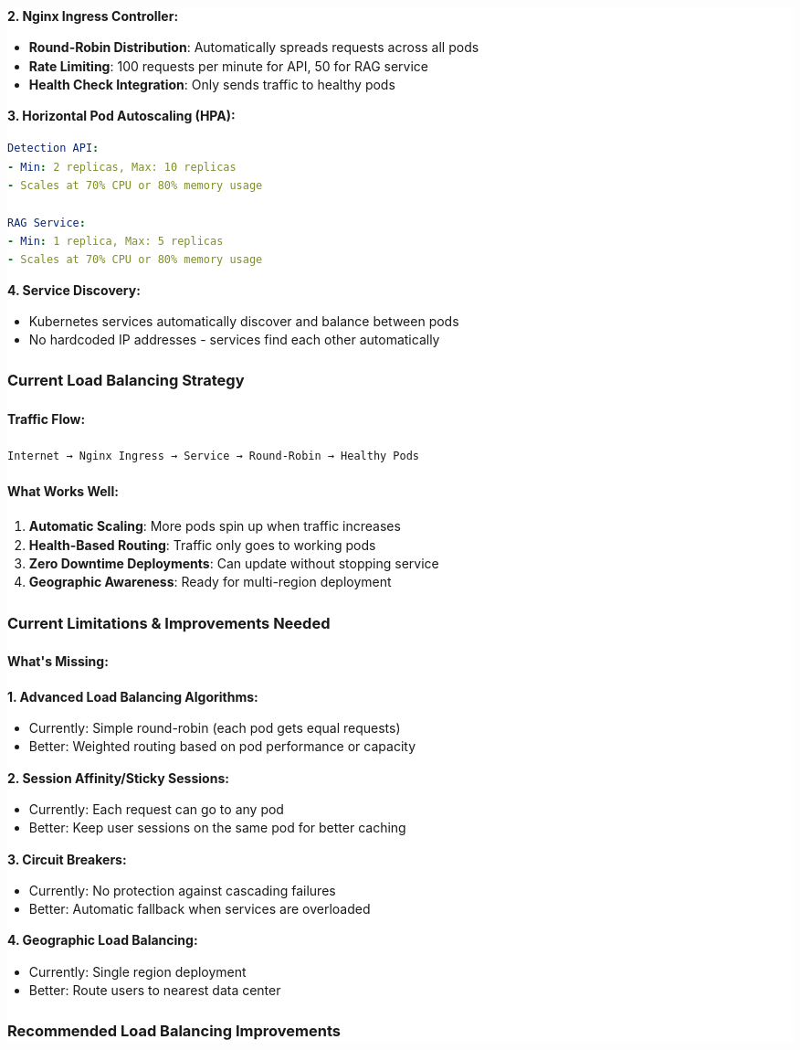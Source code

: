 **2. Nginx Ingress Controller:**
- **Round-Robin Distribution**: Automatically spreads requests across all pods
- **Rate Limiting**: 100 requests per minute for API, 50 for RAG service
- **Health Check Integration**: Only sends traffic to healthy pods

**3. Horizontal Pod Autoscaling (HPA):**
```yaml
Detection API:
- Min: 2 replicas, Max: 10 replicas
- Scales at 70% CPU or 80% memory usage

RAG Service:
- Min: 1 replica, Max: 5 replicas  
- Scales at 70% CPU or 80% memory usage
```

**4. Service Discovery:**
- Kubernetes services automatically discover and balance between pods
- No hardcoded IP addresses - services find each other automatically

### Current Load Balancing Strategy

#### Traffic Flow:
```
Internet → Nginx Ingress → Service → Round-Robin → Healthy Pods
```

#### What Works Well:
1. **Automatic Scaling**: More pods spin up when traffic increases
2. **Health-Based Routing**: Traffic only goes to working pods
3. **Zero Downtime Deployments**: Can update without stopping service
4. **Geographic Awareness**: Ready for multi-region deployment

### Current Limitations & Improvements Needed

#### What's Missing:

**1. Advanced Load Balancing Algorithms:**
- Currently: Simple round-robin (each pod gets equal requests)
- Better: Weighted routing based on pod performance or capacity

**2. Session Affinity/Sticky Sessions:**
- Currently: Each request can go to any pod
- Better: Keep user sessions on the same pod for better caching

**3. Circuit Breakers:**
- Currently: No protection against cascading failures
- Better: Automatic fallback when services are overloaded

**4. Geographic Load Balancing:**
- Currently: Single region deployment
- Better: Route users to nearest data center

### Recommended Load Balancing Improvements
